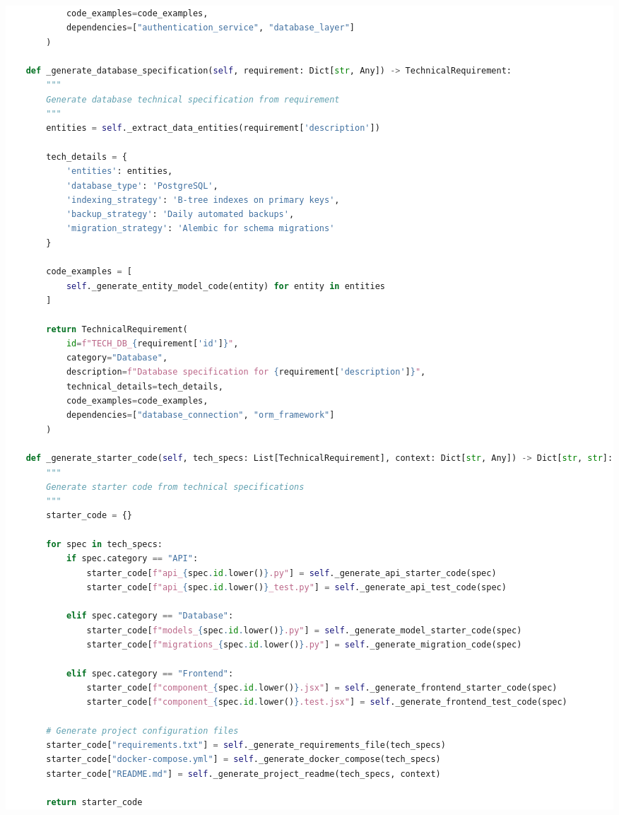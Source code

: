 ```python
            code_examples=code_examples,
            dependencies=["authentication_service", "database_layer"]
        )

    def _generate_database_specification(self, requirement: Dict[str, Any]) -> TechnicalRequirement:
        """
        Generate database technical specification from requirement
        """
        entities = self._extract_data_entities(requirement['description'])

        tech_details = {
            'entities': entities,
            'database_type': 'PostgreSQL',
            'indexing_strategy': 'B-tree indexes on primary keys',
            'backup_strategy': 'Daily automated backups',
            'migration_strategy': 'Alembic for schema migrations'
        }

        code_examples = [
            self._generate_entity_model_code(entity) for entity in entities
        ]

        return TechnicalRequirement(
            id=f"TECH_DB_{requirement['id']}",
            category="Database",
            description=f"Database specification for {requirement['description']}",
            technical_details=tech_details,
            code_examples=code_examples,
            dependencies=["database_connection", "orm_framework"]
        )

    def _generate_starter_code(self, tech_specs: List[TechnicalRequirement], context: Dict[str, Any]) -> Dict[str, str]:
        """
        Generate starter code from technical specifications
        """
        starter_code = {}

        for spec in tech_specs:
            if spec.category == "API":
                starter_code[f"api_{spec.id.lower()}.py"] = self._generate_api_starter_code(spec)
                starter_code[f"api_{spec.id.lower()}_test.py"] = self._generate_api_test_code(spec)

            elif spec.category == "Database":
                starter_code[f"models_{spec.id.lower()}.py"] = self._generate_model_starter_code(spec)
                starter_code[f"migrations_{spec.id.lower()}.py"] = self._generate_migration_code(spec)

            elif spec.category == "Frontend":
                starter_code[f"component_{spec.id.lower()}.jsx"] = self._generate_frontend_starter_code(spec)
                starter_code[f"component_{spec.id.lower()}.test.jsx"] = self._generate_frontend_test_code(spec)

        # Generate project configuration files
        starter_code["requirements.txt"] = self._generate_requirements_file(tech_specs)
        starter_code["docker-compose.yml"] = self._generate_docker_compose(tech_specs)
        starter_code["README.md"] = self._generate_project_readme(tech_specs, context)

        return starter_code

```